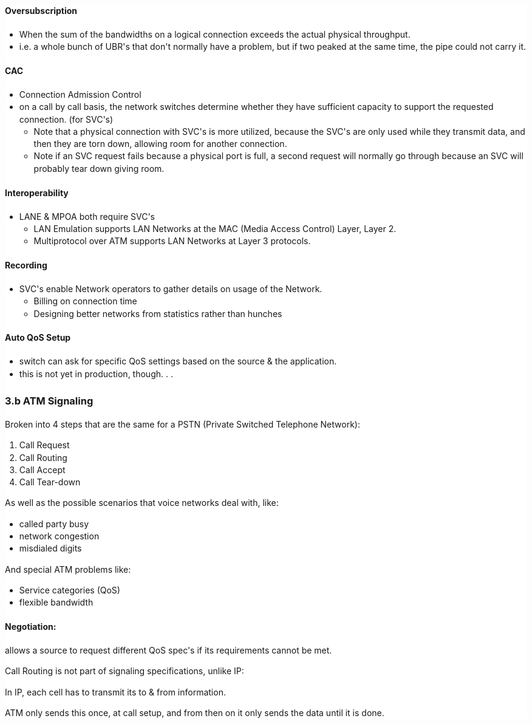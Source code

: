 #### Oversubscription 
- When the sum of the bandwidths on a logical connection exceeds the actual physical throughput.
- i.e. a whole bunch of UBR's that don't normally have a problem, but if two peaked at the same time, the pipe could not carry it.

#### CAC 
- Connection Admission Control 
- on a call by call basis, the network switches determine whether they have sufficient capacity to support the requested connection. (for SVC's)
    - Note that a physical connection with SVC's is more utilized, because the SVC's are only used while they transmit data, and then they are torn down, allowing room for another connection.
    - Note if an SVC request fails because a physical port is full, a second request will normally go through because an SVC will probably tear down giving room.

#### Interoperability
- LANE & MPOA both require SVC's
    - LAN Emulation supports LAN Networks at the MAC (Media Access Control) Layer, Layer 2.
    - Multiprotocol over ATM supports LAN Networks at Layer 3 protocols.

#### Recording
- SVC's enable Network operators to gather details on usage of the Network.
    - Billing on connection time
    - Designing better networks from statistics rather than hunches

#### Auto QoS Setup
- switch can ask for specific QoS settings based on the source & the application.
- this is not yet in production, though. . .

### 3.b ATM Signaling
Broken into 4 steps that are the same for a PSTN (Private Switched Telephone Network):
1. Call Request
2. Call Routing
3. Call Accept
4. Call Tear-down

As well as the possible scenarios that voice networks deal with, like:
- called party busy
- network congestion
- misdialed digits

And special ATM problems like:
- Service categories (QoS)
- flexible bandwidth

#### Negotiation: 
allows a source to request different QoS spec's if its requirements cannot be met.

Call Routing is not part of signaling specifications, unlike IP:

In IP, each cell has to transmit its to & from information.

ATM only sends this once, at call setup, and from then on it only sends the data until it is done.
